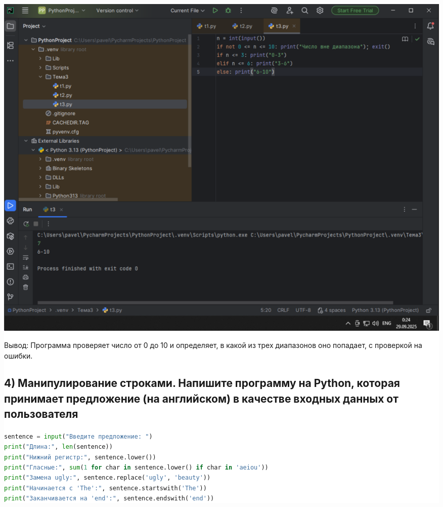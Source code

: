 ![Скриншот выполнения](img2/t13.png)

Вывод: Программа проверяет число от 0 до 10 и определяет, в какой из трех диапазонов оно попадает, с проверкой на ошибки.

## 4) Манипулирование строками. Напишите программу на Python, которая принимает предложение (на английском) в качестве входных данных от пользователя
```python
sentence = input("Введите предложение: ")
print("Длина:", len(sentence))
print("Нижний регистр:", sentence.lower())
print("Гласные:", sum(1 for char in sentence.lower() if char in 'aeiou'))
print("Замена ugly:", sentence.replace('ugly', 'beauty'))
print("Начинается с 'The':", sentence.startswith('The'))
print("Заканчивается на 'end':", sentence.endswith('end'))
```